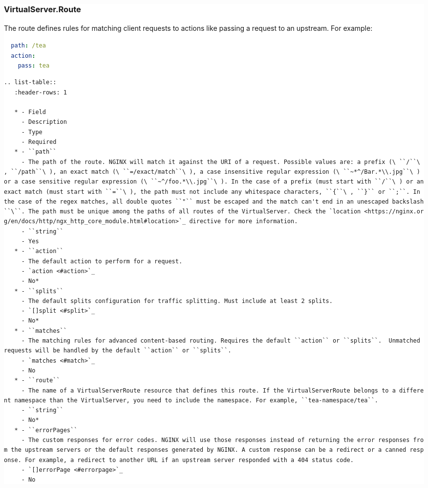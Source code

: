 ### VirtualServer.Route

The route defines rules for matching client requests to actions like passing a request to an upstream. For example:
```yaml
  path: /tea
  action:
    pass: tea
```

```eval_rst
.. list-table::
   :header-rows: 1

   * - Field
     - Description
     - Type
     - Required
   * - ``path``
     - The path of the route. NGINX will match it against the URI of a request. Possible values are: a prefix (\ ``/``\ , ``/path``\ ), an exact match (\ ``=/exact/match``\ ), a case insensitive regular expression (\ ``~*^/Bar.*\\.jpg``\ ) or a case sensitive regular expression (\ ``~^/foo.*\\.jpg``\ ). In the case of a prefix (must start with ``/``\ ) or an exact match (must start with ``=``\ ), the path must not include any whitespace characters, ``{``\ , ``}`` or ``;``. In the case of the regex matches, all double quotes ``"`` must be escaped and the match can't end in an unescaped backslash ``\``. The path must be unique among the paths of all routes of the VirtualServer. Check the `location <https://nginx.org/en/docs/http/ngx_http_core_module.html#location>`_ directive for more information.
     - ``string``
     - Yes
   * - ``action``
     - The default action to perform for a request.
     - `action <#action>`_
     - No*
   * - ``splits``
     - The default splits configuration for traffic splitting. Must include at least 2 splits.
     - `[]split <#split>`_
     - No*
   * - ``matches``
     - The matching rules for advanced content-based routing. Requires the default ``action`` or ``splits``.  Unmatched requests will be handled by the default ``action`` or ``splits``.
     - `matches <#match>`_
     - No
   * - ``route``
     - The name of a VirtualServerRoute resource that defines this route. If the VirtualServerRoute belongs to a different namespace than the VirtualServer, you need to include the namespace. For example, ``tea-namespace/tea``.
     - ``string``
     - No*
   * - ``errorPages``
     - The custom responses for error codes. NGINX will use those responses instead of returning the error responses from the upstream servers or the default responses generated by NGINX. A custom response can be a redirect or a canned response. For example, a redirect to another URL if an upstream server responded with a 404 status code.
     - `[]errorPage <#errorpage>`_
     - No
```
